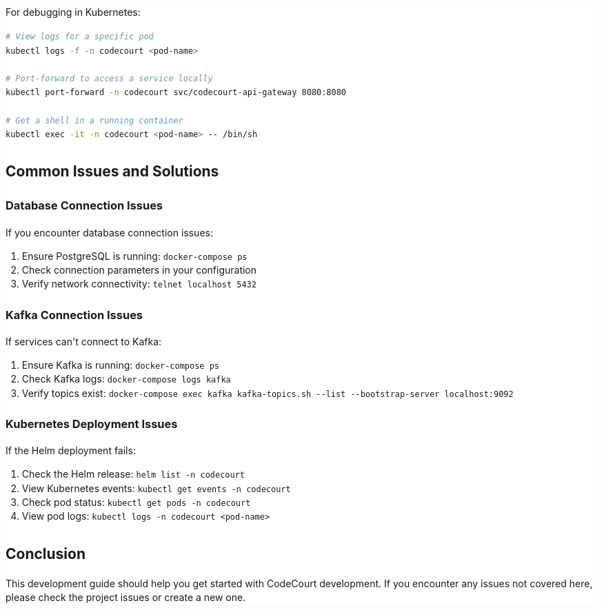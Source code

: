 For debugging in Kubernetes:

```bash
# View logs for a specific pod
kubectl logs -f -n codecourt <pod-name>

# Port-forward to access a service locally
kubectl port-forward -n codecourt svc/codecourt-api-gateway 8080:8080

# Get a shell in a running container
kubectl exec -it -n codecourt <pod-name> -- /bin/sh
```

## Common Issues and Solutions

### Database Connection Issues

If you encounter database connection issues:

1. Ensure PostgreSQL is running: `docker-compose ps`
2. Check connection parameters in your configuration
3. Verify network connectivity: `telnet localhost 5432`

### Kafka Connection Issues

If services can't connect to Kafka:

1. Ensure Kafka is running: `docker-compose ps`
2. Check Kafka logs: `docker-compose logs kafka`
3. Verify topics exist: `docker-compose exec kafka kafka-topics.sh --list --bootstrap-server localhost:9092`

### Kubernetes Deployment Issues

If the Helm deployment fails:

1. Check the Helm release: `helm list -n codecourt`
2. View Kubernetes events: `kubectl get events -n codecourt`
3. Check pod status: `kubectl get pods -n codecourt`
4. View pod logs: `kubectl logs -n codecourt <pod-name>`

## Conclusion

This development guide should help you get started with CodeCourt development. If you encounter any issues not covered here, please check the project issues or create a new one.
